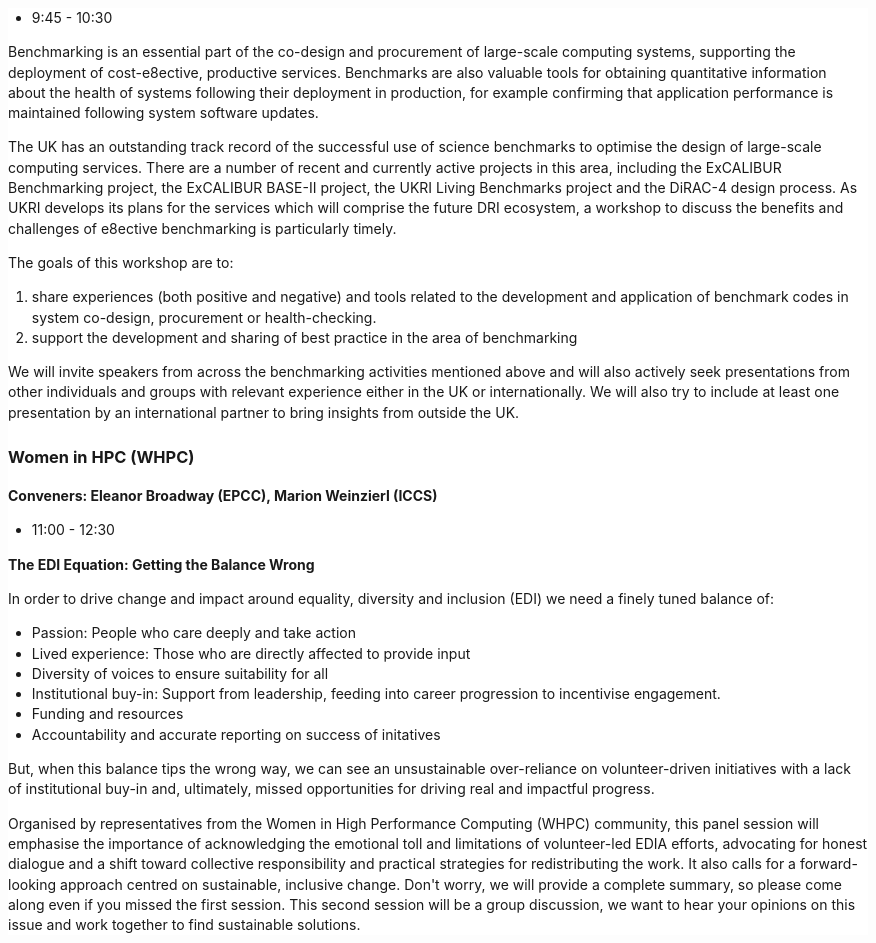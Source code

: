 - 9:45 - 10:30

Benchmarking is an essential part of the co-design and procurement of large-scale computing
systems, supporting the deployment of cost-e8ective, productive services. Benchmarks are
also valuable tools for obtaining quantitative information about the health of systems following
their deployment in production, for example confirming that application performance is
maintained following system software updates.

The UK has an outstanding track record of the successful use of science benchmarks to
optimise the design of large-scale computing services. There are a number of recent and
currently active projects in this area, including the ExCALIBUR Benchmarking project, the
ExCALIBUR BASE-II project, the UKRI Living Benchmarks project and the DiRAC-4 design
process. As UKRI develops its plans for the services which will comprise the future DRI
ecosystem, a workshop to discuss the benefits and challenges of e8ective benchmarking is
particularly timely.

The goals of this workshop are to:

1. share experiences (both positive and negative) and tools related to the development and
application of benchmark codes in system co-design, procurement or health-checking.
2. support the development and sharing of best practice in the area of benchmarking

We will invite speakers from across the benchmarking activities mentioned above and will also
actively seek presentations from other individuals and groups with relevant experience either
in the UK or internationally. We will also try to include at least one presentation by an
international partner to bring insights from outside the UK.


### Women in HPC (WHPC)
**Conveners: Eleanor Broadway (EPCC), Marion Weinzierl (ICCS)**
- 11:00 - 12:30

**The EDI Equation: Getting the Balance Wrong**

In order to drive change and impact around equality, diversity and inclusion (EDI) we need a finely tuned balance of:

* Passion: People who care deeply and take action
* Lived experience: Those who are directly affected to provide input
* Diversity of voices to ensure suitability for all
* Institutional buy-in: Support from leadership, feeding into career progression to incentivise engagement.
* Funding and resources
* Accountability and accurate reporting on success of initatives

But, when this balance tips the wrong way, we can see an unsustainable over-reliance on volunteer-driven initiatives with a lack of institutional buy-in and, ultimately, missed opportunities for driving real and impactful progress.

Organised by representatives from the Women in High Performance Computing (WHPC) community, this panel session will emphasise the importance of acknowledging the emotional toll and limitations of volunteer-led EDIA efforts, advocating for honest dialogue and a shift toward collective responsibility and practical strategies for redistributing the work. It also calls for a forward-looking approach centred on sustainable, inclusive change. Don't worry, we will provide a complete summary, so please come along even if you missed the first session. This second session will be a group discussion, we want to hear your opinions on this issue and work together to find sustainable solutions.

